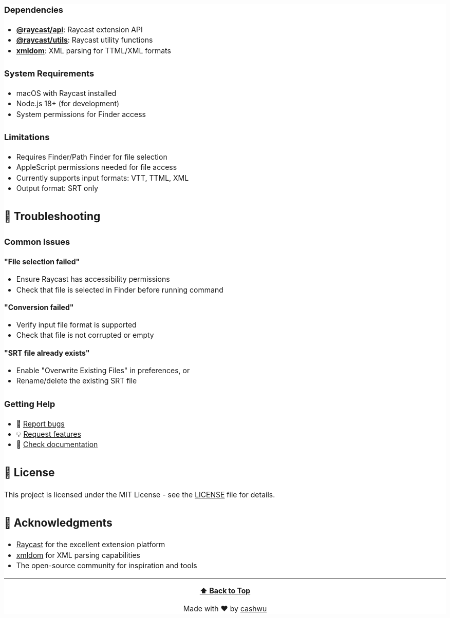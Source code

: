 ### Dependencies

- **[@raycast/api](https://www.npmjs.com/package/@raycast/api)**: Raycast extension API
- **[@raycast/utils](https://www.npmjs.com/package/@raycast/utils)**: Raycast utility functions
- **[xmldom](https://www.npmjs.com/package/xmldom)**: XML parsing for TTML/XML formats

### System Requirements

- macOS with Raycast installed
- Node.js 18+ (for development)
- System permissions for Finder access

### Limitations

- Requires Finder/Path Finder for file selection
- AppleScript permissions needed for file access
- Currently supports input formats: VTT, TTML, XML
- Output format: SRT only

## 🐛 Troubleshooting

### Common Issues

**"File selection failed"**
- Ensure Raycast has accessibility permissions
- Check that file is selected in Finder before running command

**"Conversion failed"**
- Verify input file format is supported
- Check that file is not corrupted or empty

**"SRT file already exists"**
- Enable "Overwrite Existing Files" in preferences, or
- Rename/delete the existing SRT file

### Getting Help

- 🐛 [Report bugs](https://github.com/your-username/srt-converter/issues)
- 💡 [Request features](https://github.com/your-username/srt-converter/issues)
- 📖 [Check documentation](https://github.com/your-username/srt-converter/wiki)

## 📄 License

This project is licensed under the MIT License - see the [LICENSE](LICENSE) file for details.

## 🙏 Acknowledgments

- [Raycast](https://raycast.com) for the excellent extension platform
- [xmldom](https://github.com/xmldom/xmldom) for XML parsing capabilities
- The open-source community for inspiration and tools

---

<div align="center">

**[⬆ Back to Top](#srt-converter)**

Made with ❤️ by [cashwu](https://github.com/cashwu)

</div>